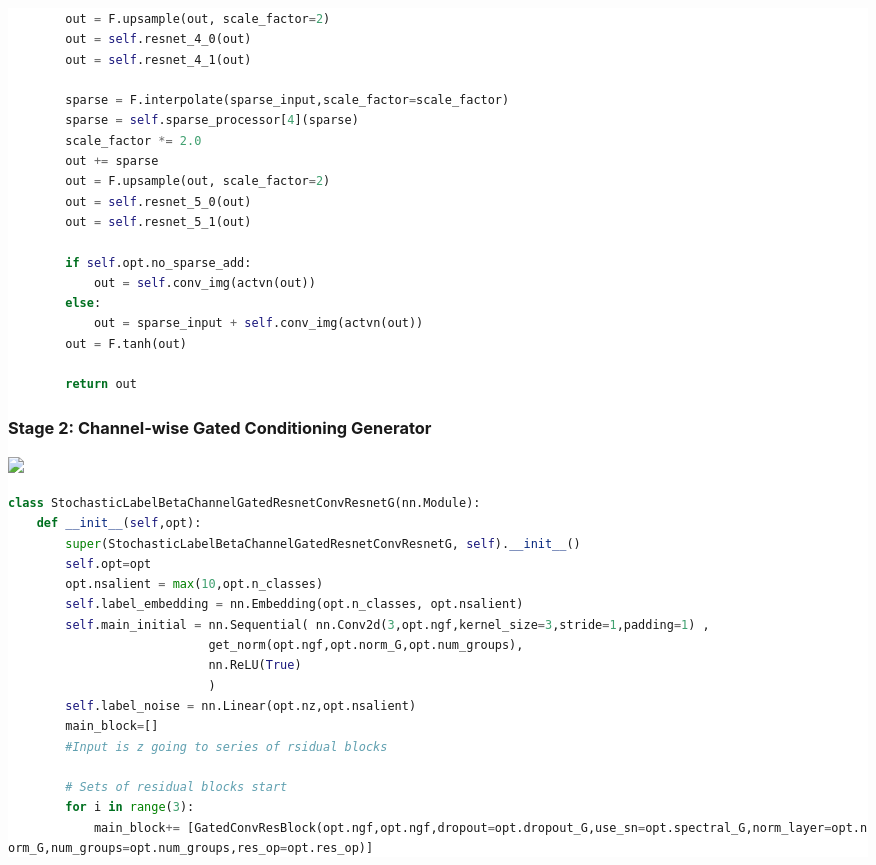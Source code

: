 ```python
        out = F.upsample(out, scale_factor=2)
        out = self.resnet_4_0(out)
        out = self.resnet_4_1(out)

        sparse = F.interpolate(sparse_input,scale_factor=scale_factor)
        sparse = self.sparse_processor[4](sparse)
        scale_factor *= 2.0
        out += sparse
        out = F.upsample(out, scale_factor=2)
        out = self.resnet_5_0(out)
        out = self.resnet_5_1(out)

        if self.opt.no_sparse_add:
            out = self.conv_img(actvn(out))
        else:
            out = sparse_input + self.conv_img(actvn(out))
        out = F.tanh(out)

        return out

```





<script async src="https://pagead2.googlesyndication.com/pagead/js/adsbygoogle.js"></script>
<ins class="adsbygoogle"
     style="display:block; text-align:center;"
     data-ad-layout="in-article"
     data-ad-format="fluid"
     data-ad-client="ca-pub-4466575858054752"
     data-ad-slot="8787986126"></ins>
<script>
     (adsbygoogle = window.adsbygoogle || []).push({});
</script>





### Stage 2: Channel-wise Gated Conditioning Generator



![](https://i.imgur.com/aYg8BZO.png)



```python
class StochasticLabelBetaChannelGatedResnetConvResnetG(nn.Module):
    def __init__(self,opt):
        super(StochasticLabelBetaChannelGatedResnetConvResnetG, self).__init__()
        self.opt=opt
        opt.nsalient = max(10,opt.n_classes)
        self.label_embedding = nn.Embedding(opt.n_classes, opt.nsalient)
        self.main_initial = nn.Sequential( nn.Conv2d(3,opt.ngf,kernel_size=3,stride=1,padding=1) ,
                            get_norm(opt.ngf,opt.norm_G,opt.num_groups),
                            nn.ReLU(True)
                            )
        self.label_noise = nn.Linear(opt.nz,opt.nsalient)
        main_block=[]
        #Input is z going to series of rsidual blocks

        # Sets of residual blocks start
        for i in range(3):
            main_block+= [GatedConvResBlock(opt.ngf,opt.ngf,dropout=opt.dropout_G,use_sn=opt.spectral_G,norm_layer=opt.norm_G,num_groups=opt.num_groups,res_op=opt.res_op)]

```